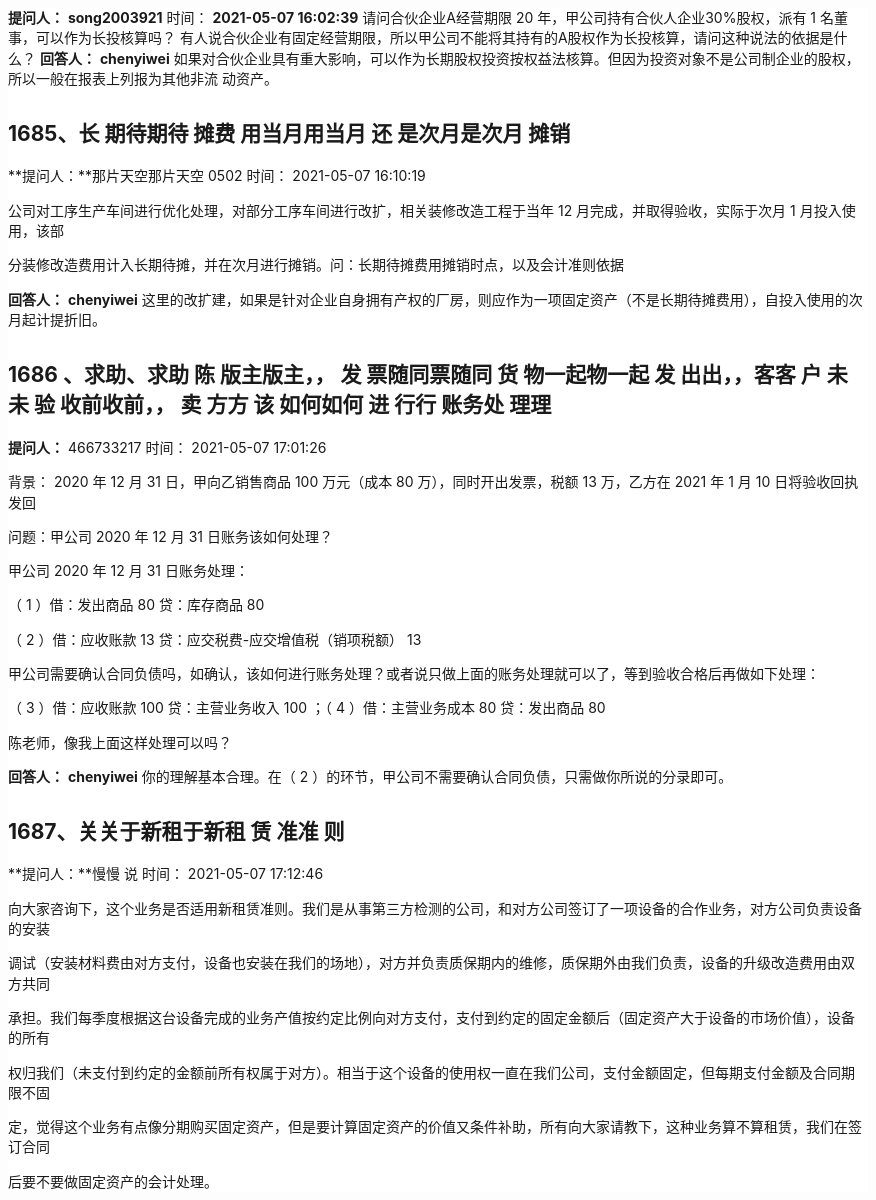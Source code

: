 **提问人：** **song2003921** 时间： **2021-05-07 16:02:39**
请问合伙企业A经营期限 20 年，甲公司持有合伙人企业30%股权，派有 1 名董事，可以作为长投核算吗？
有人说合伙企业有固定经营期限，所以甲公司不能将其持有的A股权作为长投核算，请问这种说法的依据是什么？
**回答人：** **chenyiwei**
如果对合伙企业具有重大影响，可以作为长期股权投资按权益法核算。但因为投资对象不是公司制企业的股权，所以一般在报表上列报为其他非流
动资产。

## 1685、长 期待期待 摊费 用当月用当月 还 是次月是次月 摊销

**提问人：**那片天空那片天空 0502 时间： 2021-05-07 16:10:19


公司对工序生产车间进行优化处理，对部分工序车间进行改扩，相关装修改造工程于当年 12 月完成，并取得验收，实际于次月 1 月投入使用，该部

分装修改造费用计入长期待摊，并在次月进行摊销。问：长期待摊费用摊销时点，以及会计准则依据

**回答人：** **chenyiwei**
这里的改扩建，如果是针对企业自身拥有产权的厂房，则应作为一项固定资产（不是长期待摊费用），自投入使用的次月起计提折旧。

## 1686 、求助、求助 陈 版主版主，， 发 票随同票随同 货 物一起物一起 发 出出，，客客 户 未未 验 收前收前，， 卖 方方 该 如何如何 进 行行 账务处 理理

**提问人：** 466733217 时间： 2021-05-07 17:01:26

背景： 2020 年 12 月 31 日，甲向乙销售商品 100 万元（成本 80 万），同时开出发票，税额 13 万，乙方在 2021 年 1 月 10 日将验收回执发回

问题：甲公司 2020 年 12 月 31 日账务该如何处理？

甲公司 2020 年 12 月 31 日账务处理：

（ 1 ）借：发出商品 80 贷：库存商品 80

（ 2 ）借：应收账款 13 贷：应交税费-应交增值税（销项税额） 13

甲公司需要确认合同负债吗，如确认，该如何进行账务处理？或者说只做上面的账务处理就可以了，等到验收合格后再做如下处理：

（ 3 ）借：应收账款 100 贷：主营业务收入 100 ；（ 4 ）借：主营业务成本 80 贷：发出商品 80

陈老师，像我上面这样处理可以吗？

**回答人：** **chenyiwei**
你的理解基本合理。在（ 2 ）的环节，甲公司不需要确认合同负债，只需做你所说的分录即可。

## 1687、关关于新租于新租 赁 准准 则

**提问人：**慢慢 说 时间： 2021-05-07 17:12:46

向大家咨询下，这个业务是否适用新租赁准则。我们是从事第三方检测的公司，和对方公司签订了一项设备的合作业务，对方公司负责设备的安装

调试（安装材料费由对方支付，设备也安装在我们的场地），对方并负责质保期内的维修，质保期外由我们负责，设备的升级改造费用由双方共同

承担。我们每季度根据这台设备完成的业务产值按约定比例向对方支付，支付到约定的固定金额后（固定资产大于设备的市场价值），设备的所有

权归我们（未支付到约定的金额前所有权属于对方）。相当于这个设备的使用权一直在我们公司，支付金额固定，但每期支付金额及合同期限不固

定，觉得这个业务有点像分期购买固定资产，但是要计算固定资产的价值又条件补助，所有向大家请教下，这种业务算不算租赁，我们在签订合同

后要不要做固定资产的会计处理。
